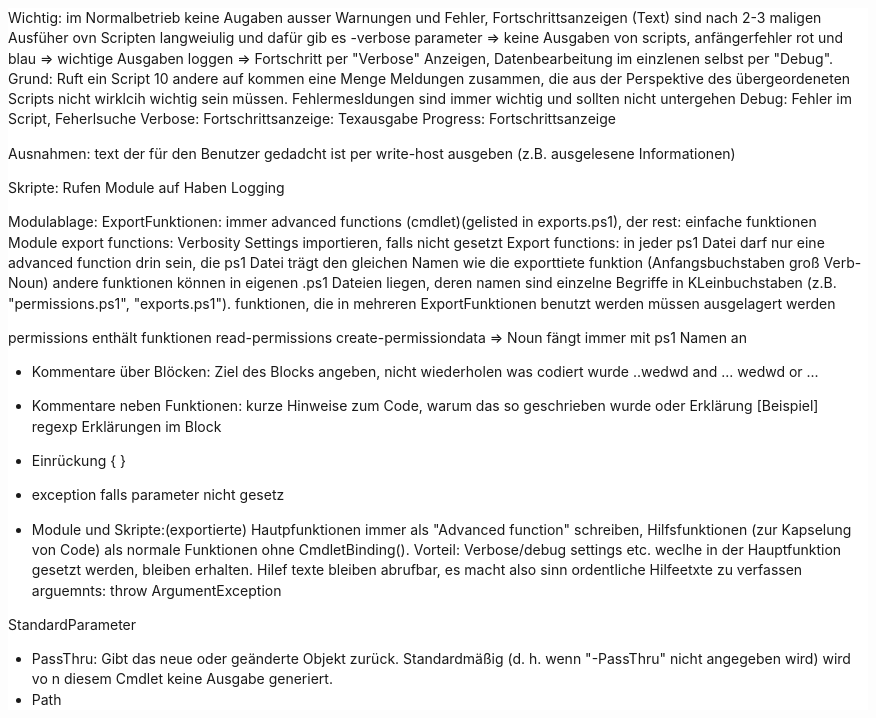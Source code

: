 Wichtig: im Normalbetrieb keine Augaben ausser Warnungen und Fehler, Fortschrittsanzeigen (Text) sind  nach 2-3 maligen Ausfüher ovn Scripten langweiulig und dafür gib es -verbose parameter
=> keine Ausgaben von scripts, anfängerfehler rot und blau
=> wichtige Ausgaben loggen
=> Fortschritt per "Verbose" Anzeigen, Datenbearbeitung im einzlenen selbst per "Debug". Grund: Ruft ein Script 10 andere
auf kommen eine Menge Meldungen zusammen, die aus der Perspektive des übergeordeneten Scripts nicht wirklcih wichtig sein müssen.
Fehlermesldungen sind immer wichtig und sollten  nicht untergehen
Debug: Fehler im Script, Feherlsuche
Verbose: Fortschrittsanzeige: Texausgabe
Progress: Fortschrittsanzeige


Ausnahmen: text der für den Benutzer gedadcht ist per write-host ausgeben (z.B. ausgelesene Informationen)

Skripte:
Rufen Module auf
Haben Logging

Modulablage:
 ExportFunktionen: immer advanced functions (cmdlet)(gelisted in exports.ps1), der rest: einfache funktionen
 Module export functions: Verbosity Settings importieren, falls nicht gesetzt
 Export functions: in jeder ps1 Datei darf nur eine advanced function drin sein, die ps1 Datei trägt den gleichen Namen wie die exporttiete funktion (Anfangsbuchstaben groß Verb-Noun)
 andere funktionen können in eigenen .ps1 Dateien liegen, deren namen sind einzelne Begriffe in KLeinbuchstaben (z.B. "permissions.ps1", "exports.ps1"). funktionen, die in mehreren ExportFunktionen benutzt werden müssen ausgelagert werden

 permissions enthält funktionen read-permissions create-permissiondata => Noun fängt immer mit ps1 Namen an

* Kommentare über Blöcken: Ziel des Blocks angeben, nicht wiederholen was codiert wurde
 ..wedwd and ... wedwd or ...   

* Kommentare neben Funktionen: kurze Hinweise zum Code, warum das so geschrieben wurde oder Erklärung
[Beispiel] regexp Erklärungen im Block

* Einrückung {
}
* exception falls parameter nicht gesetz
* Module und Skripte:(exportierte) Hautpfunktionen immer als "Advanced function" schreiben,
  Hilfsfunktionen (zur Kapselung von Code) als normale Funktionen ohne CmdletBinding(). Vorteil: Verbose/debug settings etc.
  weclhe in der Hauptfunktion gesetzt werden, bleiben erhalten.  Hilef texte bleiben abrufbar, es macht also sinn ordentliche Hilfeetxte zu verfassen
 arguemnts: throw ArgumentException



StandardParameter
* PassThru: Gibt das neue oder geänderte Objekt zurück. Standardmäßig (d. h. wenn "-PassThru" nicht angegeben wird) wird vo
n diesem Cmdlet keine Ausgabe generiert.
* Path
